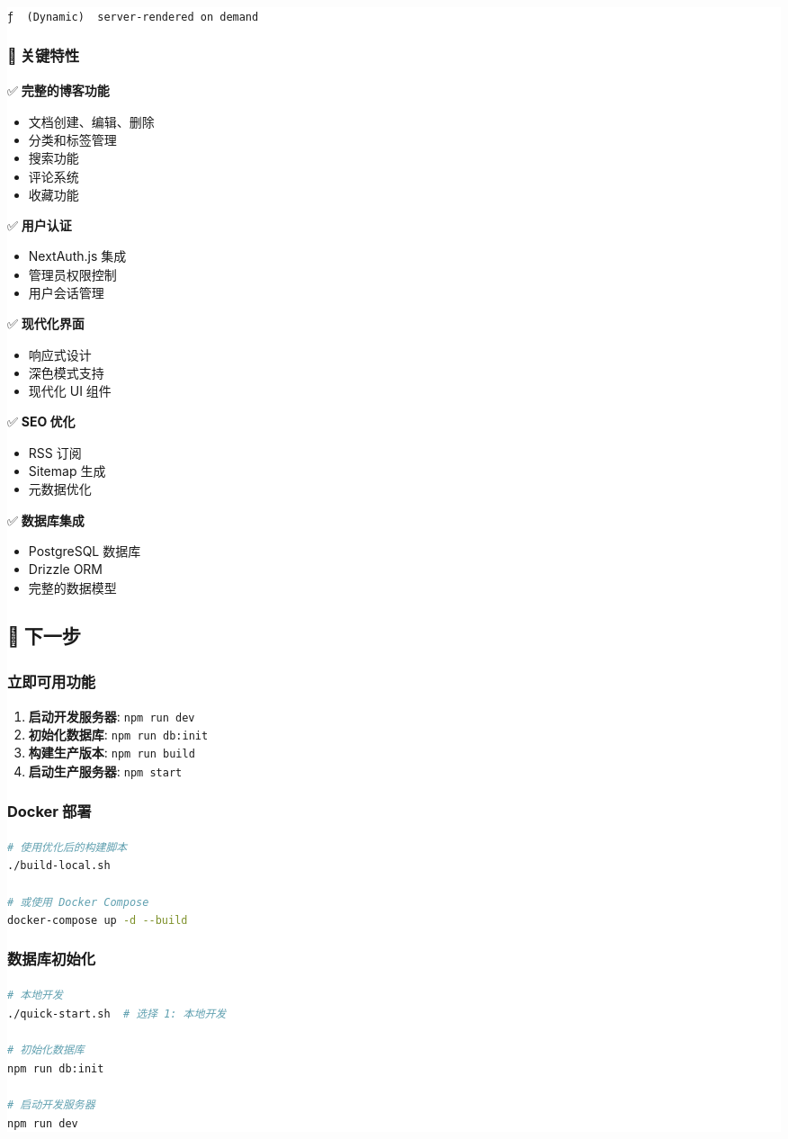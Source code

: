 ```
ƒ  (Dynamic)  server-rendered on demand
```

### 🎯 关键特性

✅ **完整的博客功能**
- 文档创建、编辑、删除
- 分类和标签管理
- 搜索功能
- 评论系统
- 收藏功能

✅ **用户认证**
- NextAuth.js 集成
- 管理员权限控制
- 用户会话管理

✅ **现代化界面**
- 响应式设计
- 深色模式支持
- 现代化 UI 组件

✅ **SEO 优化**
- RSS 订阅
- Sitemap 生成
- 元数据优化

✅ **数据库集成**
- PostgreSQL 数据库
- Drizzle ORM
- 完整的数据模型

## 🚀 下一步

### 立即可用功能
1. **启动开发服务器**: `npm run dev`
2. **初始化数据库**: `npm run db:init`
3. **构建生产版本**: `npm run build`
4. **启动生产服务器**: `npm start`

### Docker 部署
```bash
# 使用优化后的构建脚本
./build-local.sh

# 或使用 Docker Compose
docker-compose up -d --build
```

### 数据库初始化
```bash
# 本地开发
./quick-start.sh  # 选择 1: 本地开发

# 初始化数据库
npm run db:init

# 启动开发服务器
npm run dev
```
